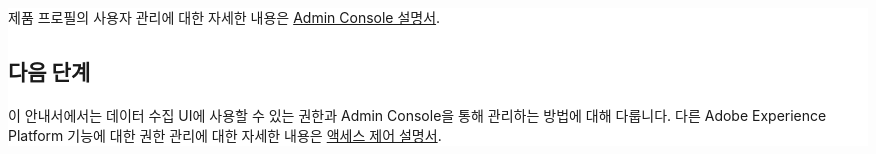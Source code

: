 제품 프로필의 사용자 관리에 대한 자세한 내용은 [Admin Console 설명서](https://helpx.adobe.com/enterprise/using/manage-product-profiles.html).

## 다음 단계

이 안내서에서는 데이터 수집 UI에 사용할 수 있는 권한과 Admin Console을 통해 관리하는 방법에 대해 다룹니다. 다른 Adobe Experience Platform 기능에 대한 권한 관리에 대한 자세한 내용은 [액세스 제어 설명서](../access-control/home.md).
